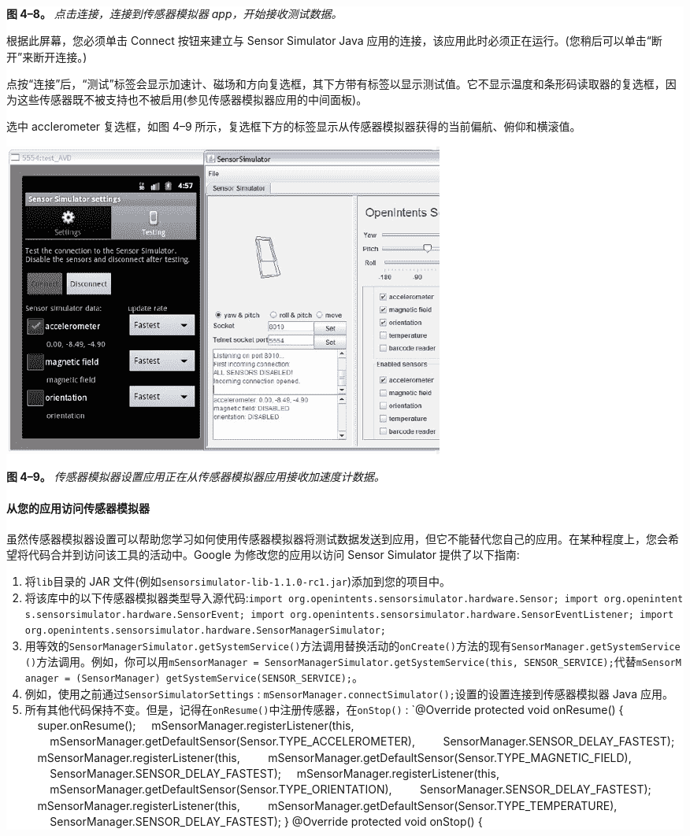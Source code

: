 **图 4–8。** *点击连接，连接到传感器模拟器 app，开始接收测试数据。*

根据此屏幕，您必须单击 Connect 按钮来建立与 Sensor Simulator Java 应用的连接，该应用此时必须正在运行。(您稍后可以单击“断开”来断开连接。)

点按“连接”后，“测试”标签会显示加速计、磁场和方向复选框，其下方带有标签以显示测试值。它不显示温度和条形码读取器的复选框，因为这些传感器既不被支持也不被启用(参见传感器模拟器应用的中间面板)。

选中 acclerometer 复选框，如图 4–9 所示，复选框下方的标签显示从传感器模拟器获得的当前偏航、俯仰和横滚值。

![images](img/0409.jpg)

**图 4–9。** *传感器模拟器设置应用正在从传感器模拟器应用接收加速度计数据。*

#### 从您的应用访问传感器模拟器

虽然传感器模拟器设置可以帮助您学习如何使用传感器模拟器将测试数据发送到应用，但它不能替代您自己的应用。在某种程度上，您会希望将代码合并到访问该工具的活动中。Google 为修改您的应用以访问 Sensor Simulator 提供了以下指南:

1.  将`lib`目录的 JAR 文件(例如`sensorsimulator-lib-1.1.0-rc1.jar`)添加到您的项目中。
2.  将该库中的以下传感器模拟器类型导入源代码:`import org.openintents.sensorsimulator.hardware.Sensor;
    import org.openintents.sensorsimulator.hardware.SensorEvent;
    import org.openintents.sensorsimulator.hardware.SensorEventListener;
    import org.openintents.sensorsimulator.hardware.SensorManagerSimulator;`
3.  用等效的`SensorManagerSimulator.getSystemService()`方法调用替换活动的`onCreate()`方法的现有`SensorManager.getSystemService()`方法调用。例如，你可以用`mSensorManager = SensorManagerSimulator.getSystemService(this, SENSOR_SERVICE);`代替`mSensorManager = (SensorManager) getSystemService(SENSOR_SERVICE);`。
4.  例如，使用之前通过`SensorSimulatorSettings` : `mSensorManager.connectSimulator();`设置的设置连接到传感器模拟器 Java 应用。
5.  所有其他代码保持不变。但是，记得在`onResume()`中注册传感器，在`onStop()` : `@Override
    protected void onResume()
    {
        super.onResume();
        mSensorManager.registerListener(this,
            mSensorManager.getDefaultSensor(Sensor.TYPE_ACCELEROMETER),
            SensorManager.SENSOR_DELAY_FASTEST);
        mSensorManager.registerListener(this,
            mSensorManager.getDefaultSensor(Sensor.TYPE_MAGNETIC_FIELD),
            SensorManager.SENSOR_DELAY_FASTEST);
        mSensorManager.registerListener(this,
            mSensorManager.getDefaultSensor(Sensor.TYPE_ORIENTATION),
            SensorManager.SENSOR_DELAY_FASTEST);
        mSensorManager.registerListener(this,
            mSensorManager.getDefaultSensor(Sensor.TYPE_TEMPERATURE),
            SensorManager.SENSOR_DELAY_FASTEST);
    }
    @Override
    protected void onStop()
    {